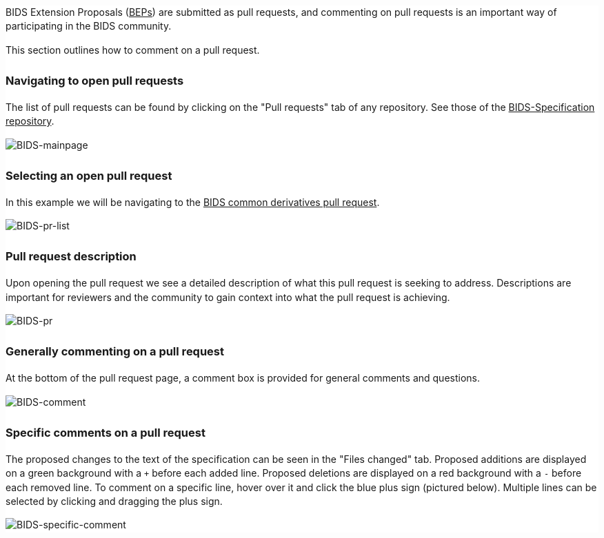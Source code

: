 BIDS Extension Proposals
([BEPs](https://bids.neuroimaging.io/extensions/beps.html))
are submitted as pull requests,
and commenting on pull requests is an important way of participating in the BIDS community.

This section outlines how to comment on a pull request.

### Navigating to open pull requests


The list of pull requests can be found by clicking on the "Pull requests" tab of any repository.
See those of the [BIDS-Specification repository](https://github.com/bids-standard/bids-specification).

![BIDS-mainpage](./commenting_images/BIDS_GitHub_mainpage.png "BIDS_GitHub_mainpage")

### Selecting an open pull request

In this example we will be navigating to the
[BIDS common derivatives pull request](https://github.com/bids-standard/bids-specification/pull/265).

![BIDS-pr-list](./commenting_images/BIDS_pr_list.png "BIDS_pr_list")

### Pull request description

Upon opening the pull request we see a detailed description
of what this pull request is seeking to address.
Descriptions are important for reviewers and the community
to gain context into what the pull request is achieving.

![BIDS-pr](./commenting_images/BIDS_pr.png "BIDS_pr")

### Generally commenting on a pull request

At the bottom of the pull request page,
a comment box is provided for general comments and questions.

![BIDS-comment](./commenting_images/BIDS_comment.png "BIDS-comment")

### Specific comments on a pull request

The proposed changes to the text of the specification
can be seen in the "Files changed" tab.
Proposed additions are displayed on a green background with a `+`
before each added line.
Proposed deletions are displayed on a red background with a `-`
before each removed line.
To comment on a specific line,
hover over it and click the blue plus sign (pictured below).
Multiple lines can be selected by clicking and dragging the plus sign.

![BIDS-specific-comment](./commenting_images/BIDS_file_comment.png "BIDS-specific-comment")
